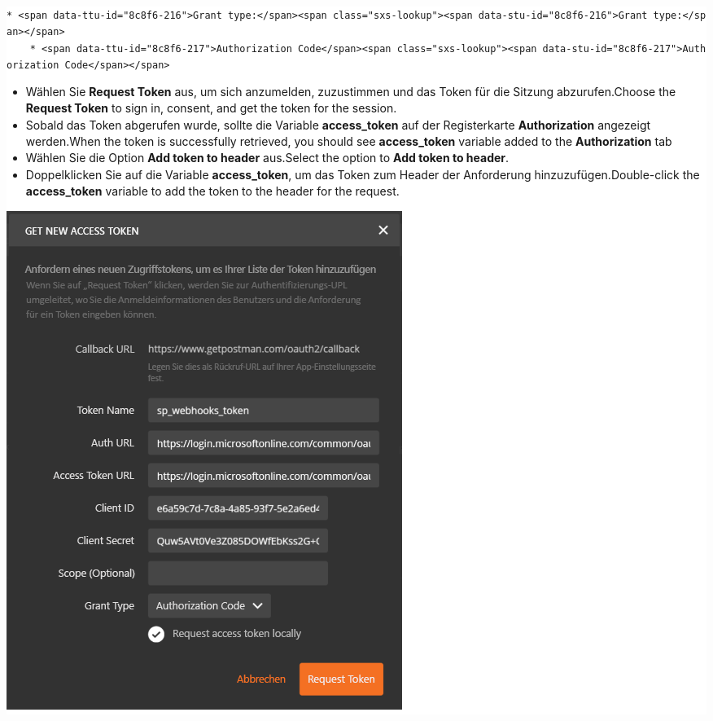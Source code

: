    * <span data-ttu-id="8c8f6-216">Grant type:</span><span class="sxs-lookup"><span data-stu-id="8c8f6-216">Grant type:</span></span>
        * <span data-ttu-id="8c8f6-217">Authorization Code</span><span class="sxs-lookup"><span data-stu-id="8c8f6-217">Authorization Code</span></span>
* <span data-ttu-id="8c8f6-218">Wählen Sie **Request Token** aus, um sich anzumelden, zuzustimmen und das Token für die Sitzung abzurufen.</span><span class="sxs-lookup"><span data-stu-id="8c8f6-218">Choose the **Request Token** to sign in, consent, and get the token for the session.</span></span>
* <span data-ttu-id="8c8f6-219">Sobald das Token abgerufen wurde, sollte die Variable **access\_token** auf der Registerkarte **Authorization** angezeigt werden.</span><span class="sxs-lookup"><span data-stu-id="8c8f6-219">When the token is successfully retrieved, you should see **access\_token** variable added to the **Authorization** tab</span></span>
* <span data-ttu-id="8c8f6-220">Wählen Sie die Option **Add token to header** aus.</span><span class="sxs-lookup"><span data-stu-id="8c8f6-220">Select the option to **Add token to header**.</span></span>
* <span data-ttu-id="8c8f6-221">Doppelklicken Sie auf die Variable **access\_token**, um das Token zum Header der Anforderung hinzuzufügen.</span><span class="sxs-lookup"><span data-stu-id="8c8f6-221">Double-click the **access\_token** variable to add the token to the header for the request.</span></span>

![Abrufen eines neuen Zugriffstokens von Postman](../../images/postman-get-new-access-token.png)
